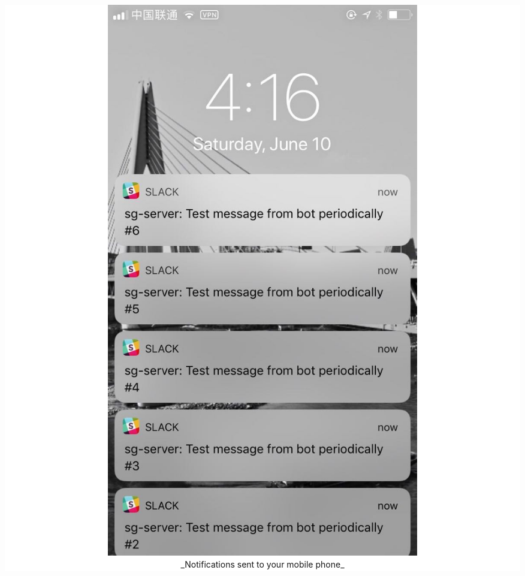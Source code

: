 <center><img src="/assets/images/monthly-report/june-2017/notifier-slack-1.jpg" width="60%" alt="server notifier slack 1"></center>
<center>_Notifications sent to your mobile phone_</center>

